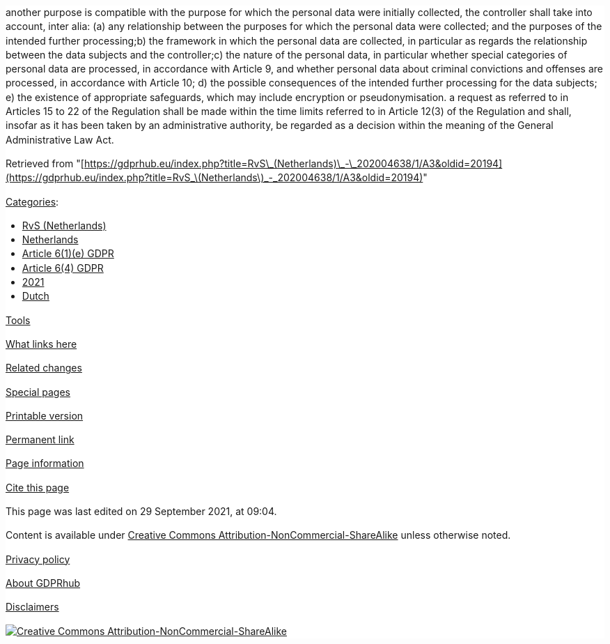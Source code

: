 another purpose is compatible with the purpose for which the personal data were initially collected, the controller shall take into account, inter alia: (a) any relationship between the purposes for which the personal data were collected; and the purposes of the intended further processing;b) the framework in which the personal data are collected, in particular as regards the relationship between the data subjects and the controller;c) the nature of the personal data, in particular whether special categories of personal data are processed, in accordance with Article 9, and whether personal data about criminal convictions and offenses are processed, in accordance with Article 10; d) the possible consequences of the intended further processing for the data subjects; e) the existence of appropriate safeguards, which may include encryption or pseudonymisation. a request as referred to in Articles 15 to 22 of the Regulation shall be made within the time limits referred to in Article 12(3) of the Regulation and shall, insofar as it has been taken by an administrative authority, be regarded as a decision within the meaning of the General Administrative Law Act.

Retrieved from "[https://gdprhub.eu/index.php?title=RvS\_(Netherlands)\_-\_202004638/1/A3&oldid=20194](https://gdprhub.eu/index.php?title=RvS_\(Netherlands\)_-_202004638/1/A3&oldid=20194)"

[Categories](/index.php?title=Special:Categories "Special:Categories"):

*   [RvS (Netherlands)](/index.php?title=Category:RvS_\(Netherlands\) "Category:RvS (Netherlands)")
*   [Netherlands](/index.php?title=Category:Netherlands "Category:Netherlands")
*   [Article 6(1)(e) GDPR](/index.php?title=Category:Article_6\(1\)\(e\)_GDPR "Category:Article 6(1)(e) GDPR")
*   [Article 6(4) GDPR](/index.php?title=Category:Article_6\(4\)_GDPR "Category:Article 6(4) GDPR")
*   [2021](/index.php?title=Category:2021 "Category:2021")
*   [Dutch](/index.php?title=Category:Dutch "Category:Dutch")

[Tools](#)

[What links here](/index.php?title=Special:WhatLinksHere/RvS_\(Netherlands\)_-_202004638/1/A3 "A list of all wiki pages that link here [j]")

[Related changes](/index.php?title=Special:RecentChangesLinked/RvS_\(Netherlands\)_-_202004638/1/A3 "Recent changes in pages linked from this page [k]")

[Special pages](/index.php?title=Special:SpecialPages "A list of all special pages [q]")

[Printable version](javascript:print\(\); "Printable version of this page [p]")

[Permanent link](/index.php?title=RvS_\(Netherlands\)_-_202004638/1/A3&oldid=20194 "Permanent link to this revision of this page")

[Page information](/index.php?title=RvS_\(Netherlands\)_-_202004638/1/A3&action=info "More information about this page")

[Cite this page](/index.php?title=Special:CiteThisPage&page=RvS_%28Netherlands%29_-_202004638%2F1%2FA3&id=20194&wpFormIdentifier=titleform "Information on how to cite this page")

This page was last edited on 29 September 2021, at 09:04.

Content is available under [Creative Commons Attribution-NonCommercial-ShareAlike](https://creativecommons.org/licenses/by-nc-sa/4.0/) unless otherwise noted.

[Privacy policy](/index.php?title=GDPRhub:Privacy_policy)

[About GDPRhub](/index.php?title=GDPRhub:About)

[Disclaimers](/index.php?title=GDPRhub:General_disclaimer)

[![Creative Commons Attribution-NonCommercial-ShareAlike](/resources/assets/licenses/cc-by-nc-sa.png)](https://creativecommons.org/licenses/by-nc-sa/4.0/)

